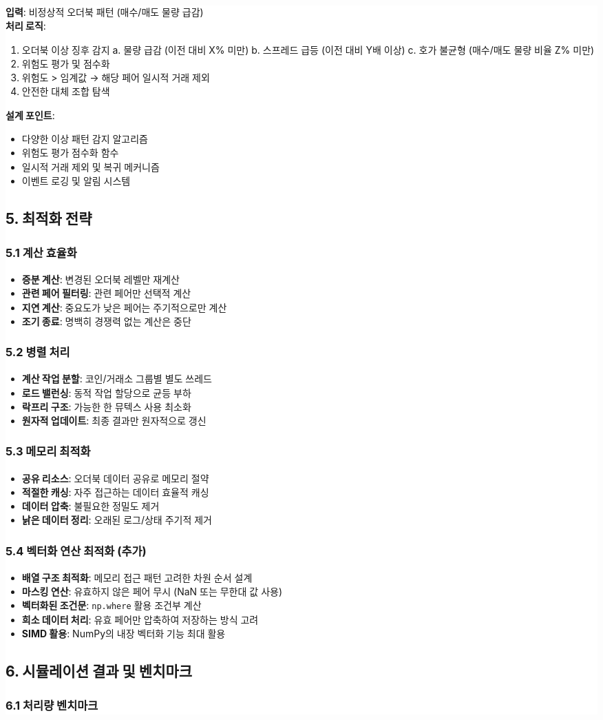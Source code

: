 **입력**: 비정상적 오더북 패턴 (매수/매도 물량 급감)  
**처리 로직**:
1. 오더북 이상 징후 감지
   a. 물량 급감 (이전 대비 X% 미만)
   b. 스프레드 급등 (이전 대비 Y배 이상)
   c. 호가 불균형 (매수/매도 물량 비율 Z% 미만)
2. 위험도 평가 및 점수화
3. 위험도 > 임계값 → 해당 페어 일시적 거래 제외
4. 안전한 대체 조합 탐색

**설계 포인트**:
- 다양한 이상 패턴 감지 알고리즘
- 위험도 평가 점수화 함수
- 일시적 거래 제외 및 복귀 메커니즘
- 이벤트 로깅 및 알림 시스템

## 5. 최적화 전략

### 5.1 계산 효율화

- **증분 계산**: 변경된 오더북 레벨만 재계산
- **관련 페어 필터링**: 관련 페어만 선택적 계산
- **지연 계산**: 중요도가 낮은 페어는 주기적으로만 계산
- **조기 종료**: 명백히 경쟁력 없는 계산은 중단

### 5.2 병렬 처리

- **계산 작업 분할**: 코인/거래소 그룹별 별도 쓰레드
- **로드 밸런싱**: 동적 작업 할당으로 균등 부하
- **락프리 구조**: 가능한 한 뮤텍스 사용 최소화
- **원자적 업데이트**: 최종 결과만 원자적으로 갱신

### 5.3 메모리 최적화

- **공유 리소스**: 오더북 데이터 공유로 메모리 절약
- **적절한 캐싱**: 자주 접근하는 데이터 효율적 캐싱
- **데이터 압축**: 불필요한 정밀도 제거
- **낡은 데이터 정리**: 오래된 로그/상태 주기적 제거

### 5.4 벡터화 연산 최적화 (추가)

- **배열 구조 최적화**: 메모리 접근 패턴 고려한 차원 순서 설계
- **마스킹 연산**: 유효하지 않은 페어 무시 (NaN 또는 무한대 값 사용)
- **벡터화된 조건문**: `np.where` 활용 조건부 계산
- **희소 데이터 처리**: 유효 페어만 압축하여 저장하는 방식 고려
- **SIMD 활용**: NumPy의 내장 벡터화 기능 최대 활용

## 6. 시뮬레이션 결과 및 벤치마크

### 6.1 처리량 벤치마크
